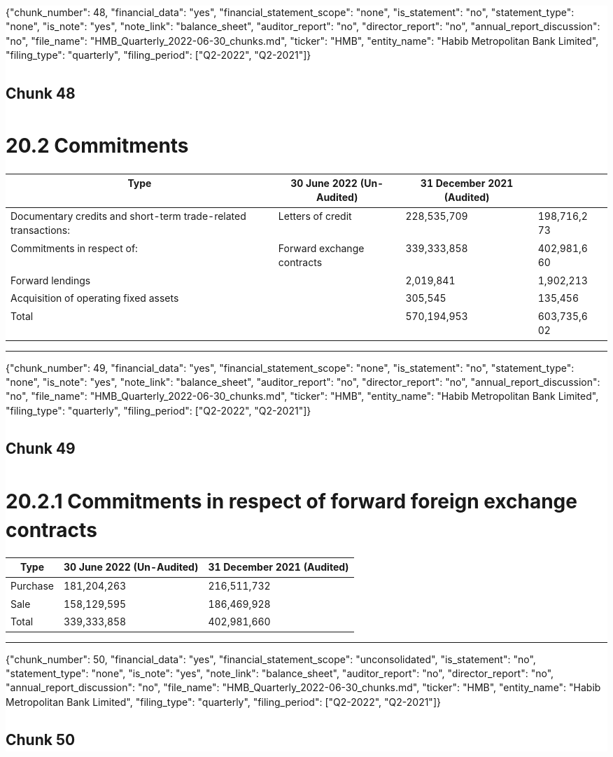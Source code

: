 
{"chunk_number": 48, "financial_data": "yes", "financial_statement_scope": "none", "is_statement": "no", "statement_type": "none", "is_note": "yes", "note_link": "balance_sheet", "auditor_report": "no", "director_report": "no", "annual_report_discussion": "no", "file_name": "HMB_Quarterly_2022-06-30_chunks.md", "ticker": "HMB", "entity_name": "Habib Metropolitan Bank Limited", "filing_type": "quarterly", "filing_period": ["Q2-2022", "Q2-2021"]}
## Chunk 48


# 20.2 Commitments

| Type                                                           | 30 June 2022 (Un-Audited)  | 31 December 2021 (Audited) |             |   |
| -------------------------------------------------------------- | -------------------------- | -------------------------- | ----------- | - |
| Documentary credits and short-term trade-related transactions: | Letters of credit          | 228,535,709                | 198,716,273 |   |
| Commitments in respect of:                                     | Forward exchange contracts | 339,333,858                | 402,981,660 |   |
| Forward lendings                                               |                            | 2,019,841                  | 1,902,213   |   |
| Acquisition of operating fixed assets                          |                            | 305,545                    | 135,456     |   |
| Total                                                          |                            | 570,194,953                | 603,735,602 |   |

---

{"chunk_number": 49, "financial_data": "yes", "financial_statement_scope": "none", "is_statement": "no", "statement_type": "none", "is_note": "yes", "note_link": "balance_sheet", "auditor_report": "no", "director_report": "no", "annual_report_discussion": "no", "file_name": "HMB_Quarterly_2022-06-30_chunks.md", "ticker": "HMB", "entity_name": "Habib Metropolitan Bank Limited", "filing_type": "quarterly", "filing_period": ["Q2-2022", "Q2-2021"]}
## Chunk 49


# 20.2.1 Commitments in respect of forward foreign exchange contracts

| Type     | 30 June 2022 (Un-Audited) | 31 December 2021 (Audited) |
| -------- | ------------------------- | -------------------------- |
| Purchase | 181,204,263               | 216,511,732                |
| Sale     | 158,129,595               | 186,469,928                |
| Total    | 339,333,858               | 402,981,660                |

---

{"chunk_number": 50, "financial_data": "yes", "financial_statement_scope": "unconsolidated", "is_statement": "no", "statement_type": "none", "is_note": "yes", "note_link": "balance_sheet", "auditor_report": "no", "director_report": "no", "annual_report_discussion": "no", "file_name": "HMB_Quarterly_2022-06-30_chunks.md", "ticker": "HMB", "entity_name": "Habib Metropolitan Bank Limited", "filing_type": "quarterly", "filing_period": ["Q2-2022", "Q2-2021"]}
## Chunk 50
